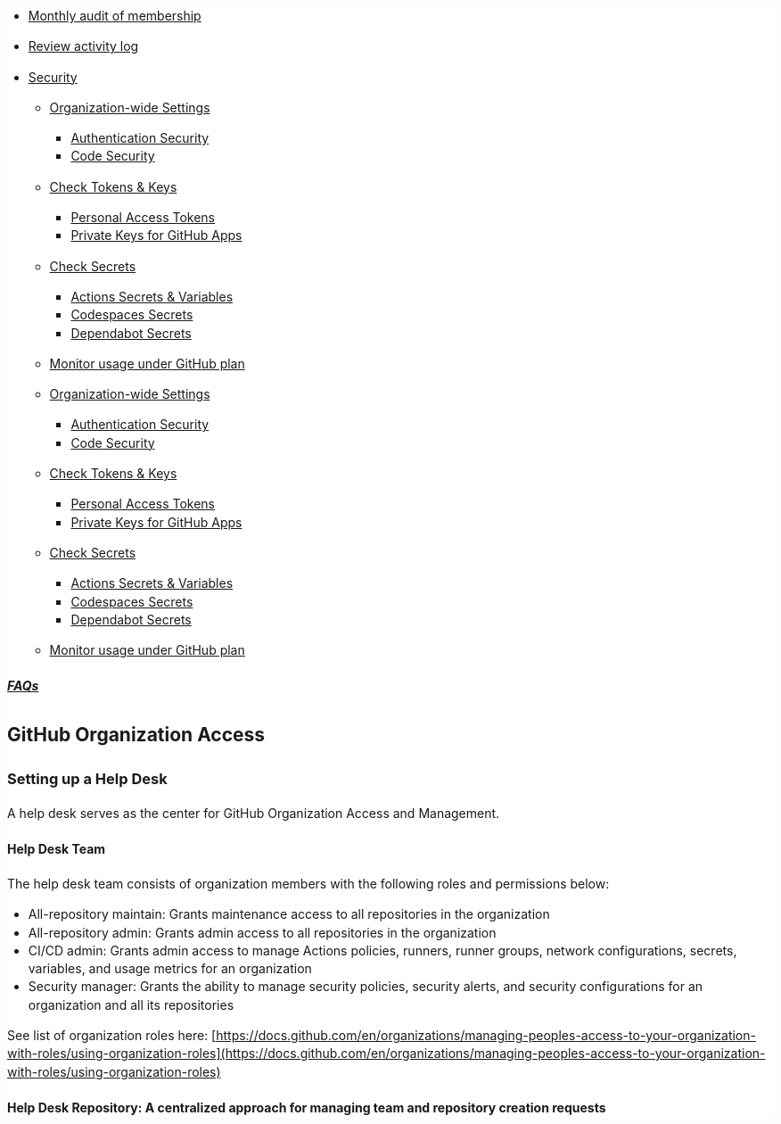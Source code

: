- [Monthly audit of membership](#monthly-audit-of-membership)
- [Review activity log](#review-activity-log)
- [Security](#security)

  - [Organization-wide Settings](#organization-wide-settings)
    - [Authentication Security](#authentication-security)
    - [Code Security](#code-security)
  - [Check Tokens & Keys](#check-tokens-and-keys)
    - [Personal Access Tokens](#personal-access-tokens)
    - [Private Keys for GitHub Apps](#private-keys-for-github-apps)
  - [Check Secrets](#check-secrets)
    - [Actions Secrets & Variables](#actions-secrets-and-variables)
    - [Codespaces Secrets](#codespaces-secrets)
    - [Dependabot Secrets](#dependabot-secrets)
  - [Monitor usage under GitHub plan](#monitor-usage-under-github-plan)

  - [Organization-wide Settings](#organization-wide-settings)
    - [Authentication Security](#authentication-security)
    - [Code Security](#code-security)
  - [Check Tokens & Keys](#check-tokens-and-keys)
    - [Personal Access Tokens](#personal-access-tokens)
    - [Private Keys for GitHub Apps](#private-keys-for-github-apps)
  - [Check Secrets](#check-secrets)
    - [Actions Secrets & Variables](#actions-secrets-and-variables)
    - [Codespaces Secrets](#codespaces-secrets)
    - [Dependabot Secrets](#dependabot-secrets)
  - [Monitor usage under GitHub plan](#monitor-usage-under-github-plan)

##### [FAQs](#faqs)

## GitHub Organization Access

### Setting up a Help Desk

A help desk serves as the center for GitHub Organization Access and Management.

#### Help Desk Team

The help desk team consists of organization members with the following roles and permissions below:

- All-repository maintain: Grants maintenance access to all repositories in the organization
- All-repository admin: Grants admin access to all repositories in the organization
- CI/CD admin: Grants admin access to manage Actions policies, runners, runner groups, network configurations, secrets, variables, and usage metrics for an organization
- Security manager: Grants the ability to manage security policies, security alerts, and security configurations for an organization and all its repositories

See list of organization roles here: [https://docs.github.com/en/organizations/managing-peoples-access-to-your-organization-with-roles/using-organization-roles](https://docs.github.com/en/organizations/managing-peoples-access-to-your-organization-with-roles/using-organization-roles)

#### Help Desk Repository: A centralized approach for managing team and repository creation requests
